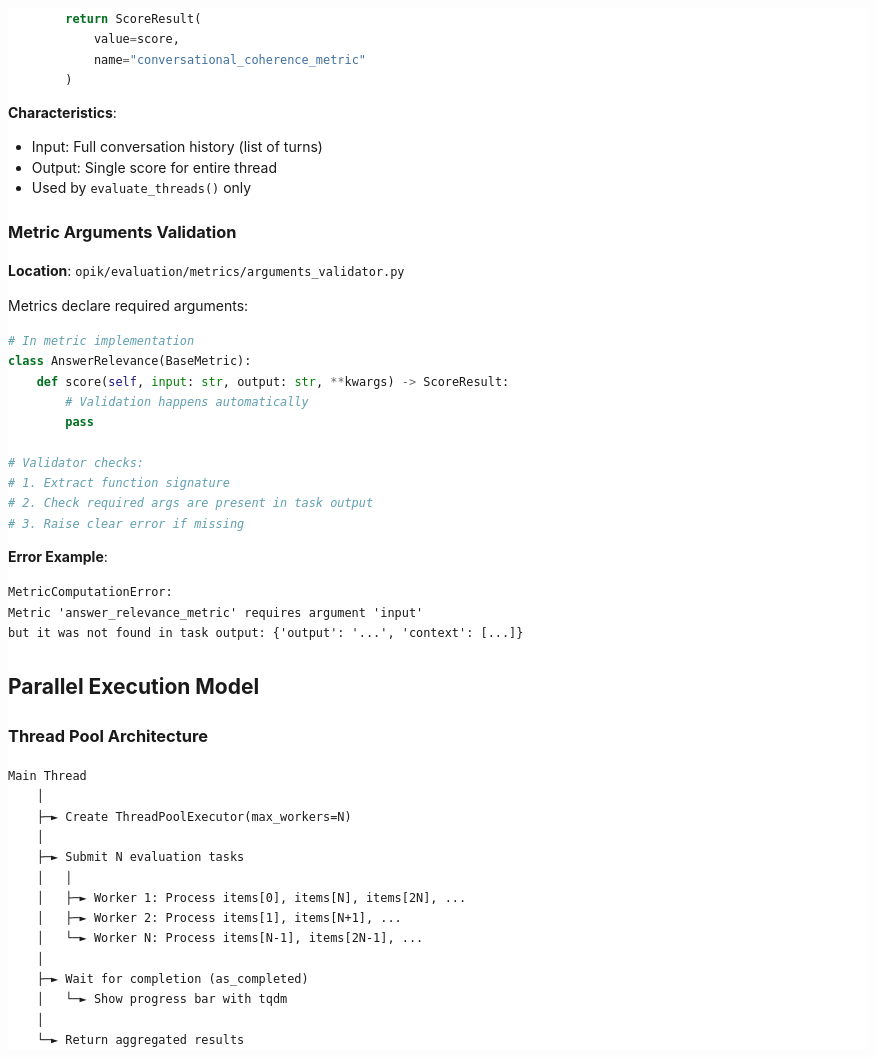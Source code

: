```python
        return ScoreResult(
            value=score,
            name="conversational_coherence_metric"
        )
```

**Characteristics**:
- Input: Full conversation history (list of turns)
- Output: Single score for entire thread
- Used by `evaluate_threads()` only

### Metric Arguments Validation

**Location**: `opik/evaluation/metrics/arguments_validator.py`

Metrics declare required arguments:

```python
# In metric implementation
class AnswerRelevance(BaseMetric):
    def score(self, input: str, output: str, **kwargs) -> ScoreResult:
        # Validation happens automatically
        pass

# Validator checks:
# 1. Extract function signature
# 2. Check required args are present in task output
# 3. Raise clear error if missing
```

**Error Example**:
```
MetricComputationError: 
Metric 'answer_relevance_metric' requires argument 'input' 
but it was not found in task output: {'output': '...', 'context': [...]}
```

## Parallel Execution Model

### Thread Pool Architecture

```
Main Thread
    │
    ├─► Create ThreadPoolExecutor(max_workers=N)
    │
    ├─► Submit N evaluation tasks
    │   │
    │   ├─► Worker 1: Process items[0], items[N], items[2N], ...
    │   ├─► Worker 2: Process items[1], items[N+1], ...
    │   └─► Worker N: Process items[N-1], items[2N-1], ...
    │
    ├─► Wait for completion (as_completed)
    │   └─► Show progress bar with tqdm
    │
    └─► Return aggregated results
```
